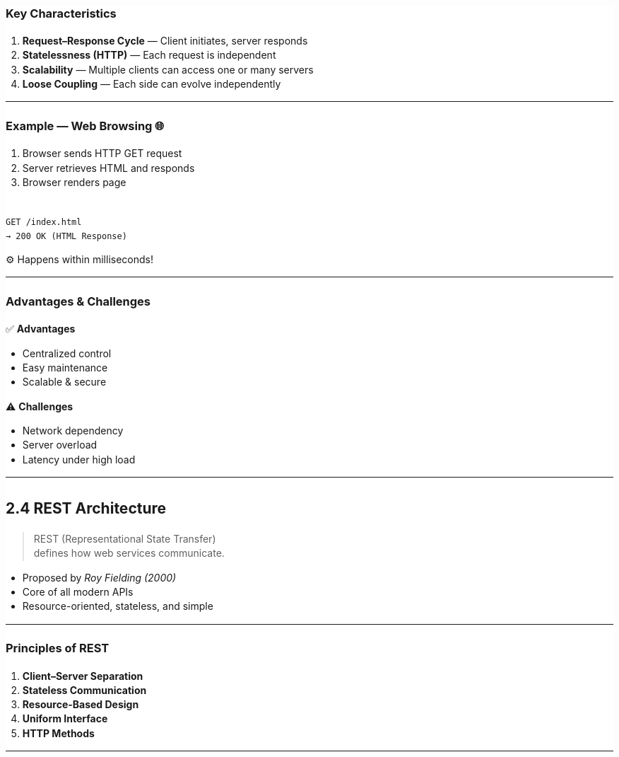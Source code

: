 
### Key Characteristics

1. **Request–Response Cycle** — Client initiates, server responds  
2. **Statelessness (HTTP)** — Each request is independent  
3. **Scalability** — Multiple clients can access one or many servers  
4. **Loose Coupling** — Each side can evolve independently  

---

### Example — Web Browsing 🌐

1. Browser sends HTTP GET request  
2. Server retrieves HTML and responds  
3. Browser renders page  

```

GET /index.html
→ 200 OK (HTML Response)

```

⚙️ Happens within milliseconds!

---

### Advantages & Challenges

✅ **Advantages**
- Centralized control  
- Easy maintenance  
- Scalable & secure  

⚠️ **Challenges**
- Network dependency  
- Server overload  
- Latency under high load  

---

## 2.4 REST Architecture

> REST (Representational State Transfer)  
> defines how web services communicate.

- Proposed by *Roy Fielding (2000)*  
- Core of all modern APIs  
- Resource-oriented, stateless, and simple

---

### Principles of REST

1. **Client–Server Separation**  
2. **Stateless Communication**  
3. **Resource-Based Design**  
4. **Uniform Interface**  
5. **HTTP Methods**

---